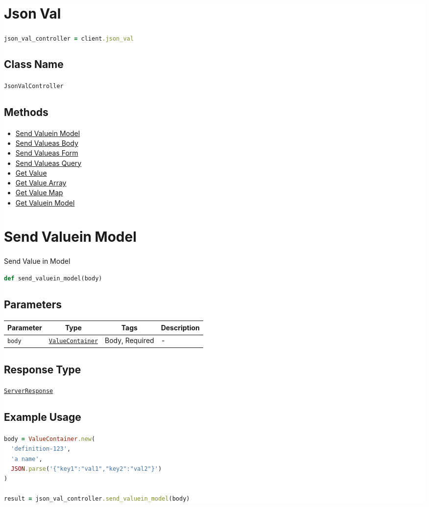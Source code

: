 # Json Val

```ruby
json_val_controller = client.json_val
```

## Class Name

`JsonValController`

## Methods

* [Send Valuein Model](../../doc/controllers/json-val.md#send-valuein-model)
* [Send Valueas Body](../../doc/controllers/json-val.md#send-valueas-body)
* [Send Valueas Form](../../doc/controllers/json-val.md#send-valueas-form)
* [Send Valueas Query](../../doc/controllers/json-val.md#send-valueas-query)
* [Get Value](../../doc/controllers/json-val.md#get-value)
* [Get Value Array](../../doc/controllers/json-val.md#get-value-array)
* [Get Value Map](../../doc/controllers/json-val.md#get-value-map)
* [Get Valuein Model](../../doc/controllers/json-val.md#get-valuein-model)


# Send Valuein Model

Send Value in Model

```ruby
def send_valuein_model(body)
```

## Parameters

| Parameter | Type | Tags | Description |
|  --- | --- | --- | --- |
| `body` | [`ValueContainer`](../../doc/models/value-container.md) | Body, Required | - |

## Response Type

[`ServerResponse`](../../doc/models/server-response.md)

## Example Usage

```ruby
body = ValueContainer.new(
  'definition-123',
  'a name',
  JSON.parse('{"key1":"val1","key2":"val2"}')
)

result = json_val_controller.send_valuein_model(body)
```
